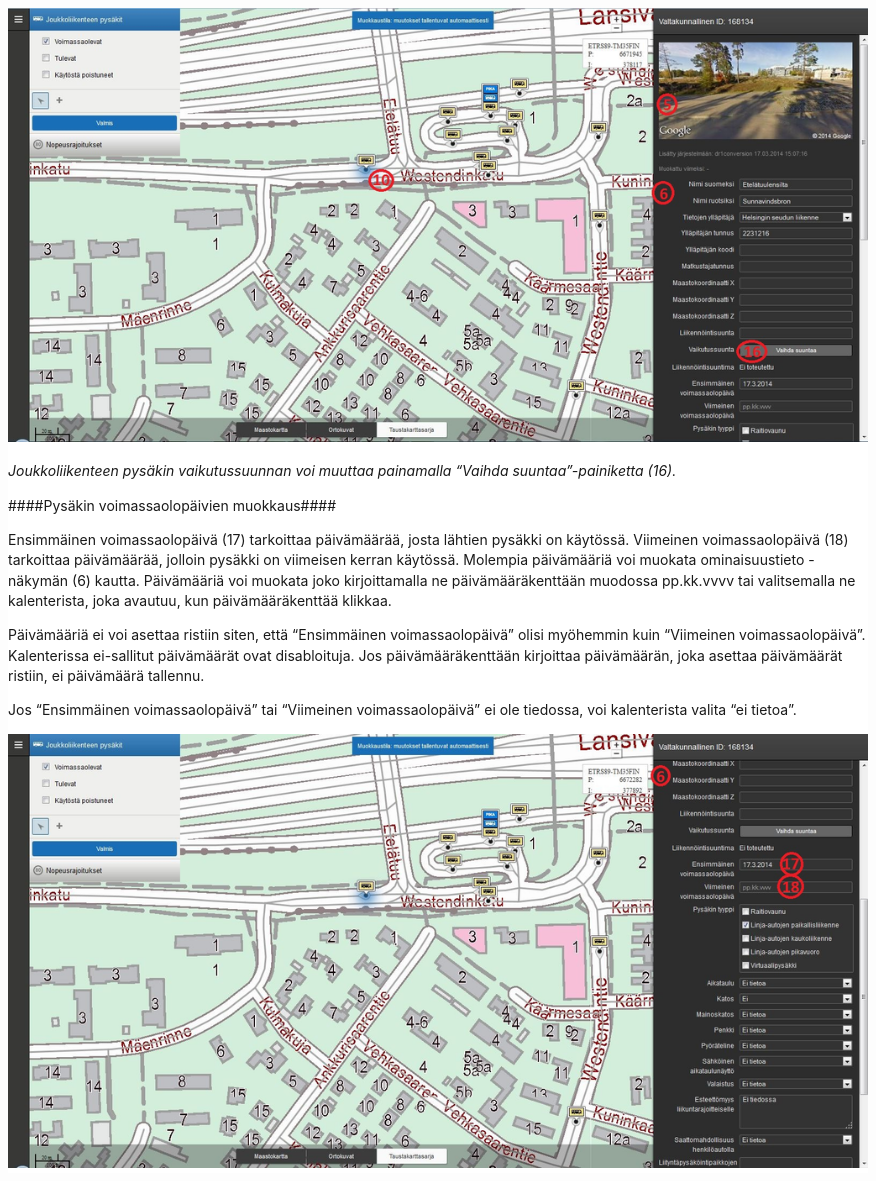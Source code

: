 ![Pysäkin vaikutussuunnan muuttaminen.](/UI/manual/k13.jpg)

_Joukkoliikenteen pysäkin vaikutussuunnan voi muuttaa painamalla “Vaihda suuntaa”-painiketta (16)._

####Pysäkin voimassaolopäivien muokkaus####

Ensimmäinen voimassaolopäivä (17) tarkoittaa päivämäärää, josta lähtien pysäkki on käytössä. Viimeinen voimassaolopäivä (18) tarkoittaa päivämäärää, jolloin pysäkki on viimeisen kerran käytössä. Molempia päivämääriä voi muokata ominaisuustieto -näkymän (6) kautta. Päivämääriä voi muokata joko kirjoittamalla ne päivämääräkenttään muodossa pp.kk.vvvv tai valitsemalla ne kalenterista, joka avautuu, kun päivämääräkenttää klikkaa.

Päivämääriä ei voi asettaa ristiin siten, että “Ensimmäinen voimassaolopäivä” olisi myöhemmin kuin “Viimeinen voimassaolopäivä”. Kalenterissa ei-sallitut päivämäärät ovat disabloituja. Jos päivämääräkenttään kirjoittaa päivämäärän, joka asettaa päivämäärät ristiin, ei päivämäärä tallennu.

Jos “Ensimmäinen voimassaolopäivä” tai “Viimeinen voimassaolopäivä” ei ole tiedossa, voi kalenterista valita “ei tietoa”.

![Pysäkin voimassaolopäivien muokkaus.](/UI/manual/k14.jpg)

